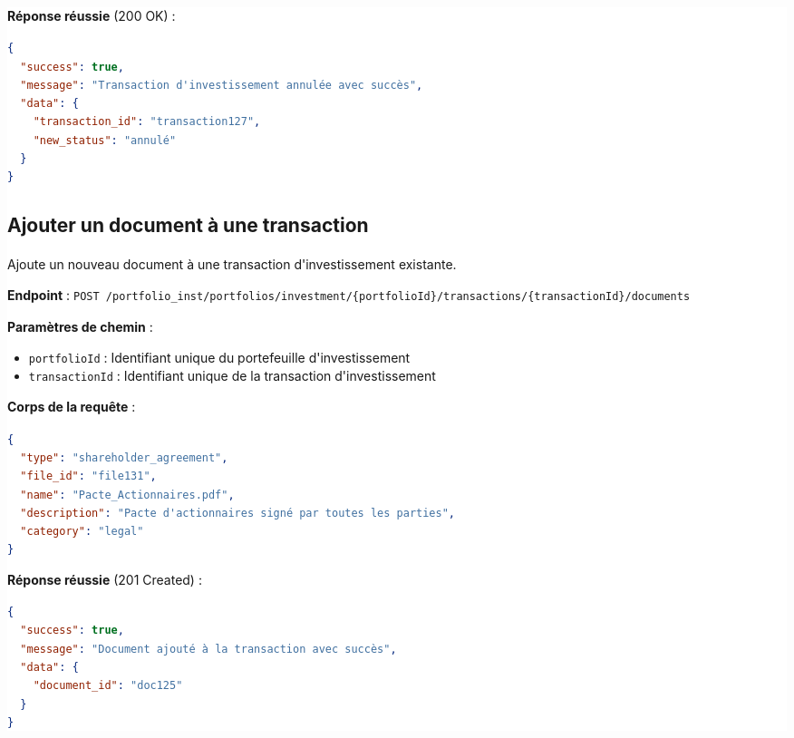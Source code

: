 **Réponse réussie** (200 OK) :

```json
{
  "success": true,
  "message": "Transaction d'investissement annulée avec succès",
  "data": {
    "transaction_id": "transaction127",
    "new_status": "annulé"
  }
}
```

## Ajouter un document à une transaction

Ajoute un nouveau document à une transaction d'investissement existante.

**Endpoint** : `POST /portfolio_inst/portfolios/investment/{portfolioId}/transactions/{transactionId}/documents`

**Paramètres de chemin** :
- `portfolioId` : Identifiant unique du portefeuille d'investissement
- `transactionId` : Identifiant unique de la transaction d'investissement

**Corps de la requête** :

```json
{
  "type": "shareholder_agreement",
  "file_id": "file131",
  "name": "Pacte_Actionnaires.pdf",
  "description": "Pacte d'actionnaires signé par toutes les parties",
  "category": "legal"
}
```

**Réponse réussie** (201 Created) :

```json
{
  "success": true,
  "message": "Document ajouté à la transaction avec succès",
  "data": {
    "document_id": "doc125"
  }
}
```
